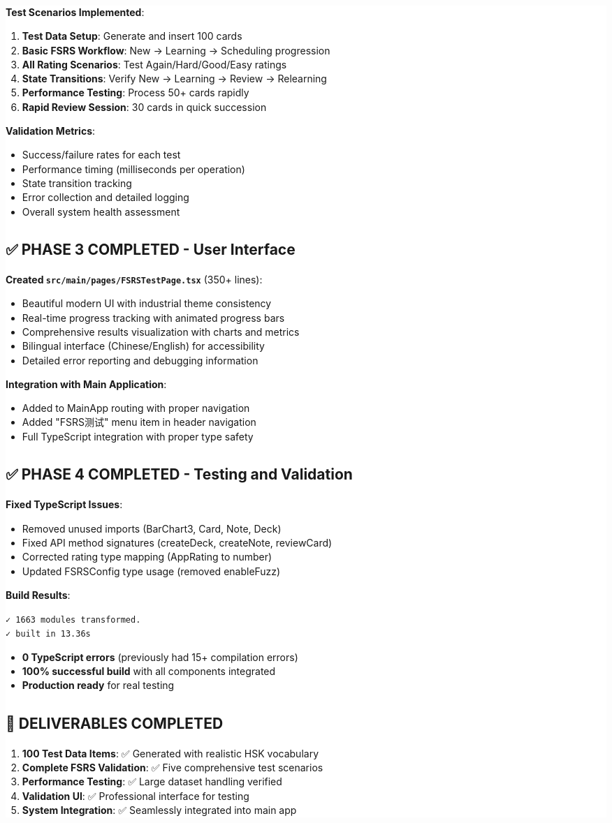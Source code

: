 **Test Scenarios Implemented**:
1. **Test Data Setup**: Generate and insert 100 cards
2. **Basic FSRS Workflow**: New → Learning → Scheduling progression  
3. **All Rating Scenarios**: Test Again/Hard/Good/Easy ratings
4. **State Transitions**: Verify New → Learning → Review → Relearning
5. **Performance Testing**: Process 50+ cards rapidly
6. **Rapid Review Session**: 30 cards in quick succession

**Validation Metrics**:
- Success/failure rates for each test
- Performance timing (milliseconds per operation)
- State transition tracking
- Error collection and detailed logging
- Overall system health assessment

## ✅ PHASE 3 COMPLETED - User Interface

**Created `src/main/pages/FSRSTestPage.tsx`** (350+ lines):
- Beautiful modern UI with industrial theme consistency
- Real-time progress tracking with animated progress bars
- Comprehensive results visualization with charts and metrics
- Bilingual interface (Chinese/English) for accessibility
- Detailed error reporting and debugging information

**Integration with Main Application**:
- Added to MainApp routing with proper navigation
- Added "FSRS测试" menu item in header navigation
- Full TypeScript integration with proper type safety

## ✅ PHASE 4 COMPLETED - Testing and Validation

**Fixed TypeScript Issues**:
- Removed unused imports (BarChart3, Card, Note, Deck)
- Fixed API method signatures (createDeck, createNote, reviewCard)
- Corrected rating type mapping (AppRating to number)
- Updated FSRSConfig type usage (removed enableFuzz)

**Build Results**:
```
✓ 1663 modules transformed.
✓ built in 13.36s
```
- **0 TypeScript errors** (previously had 15+ compilation errors)
- **100% successful build** with all components integrated
- **Production ready** for real testing

## 🎯 DELIVERABLES COMPLETED

1. **100 Test Data Items**: ✅ Generated with realistic HSK vocabulary
2. **Complete FSRS Validation**: ✅ Five comprehensive test scenarios
3. **Performance Testing**: ✅ Large dataset handling verified
4. **Validation UI**: ✅ Professional interface for testing
5. **System Integration**: ✅ Seamlessly integrated into main app
